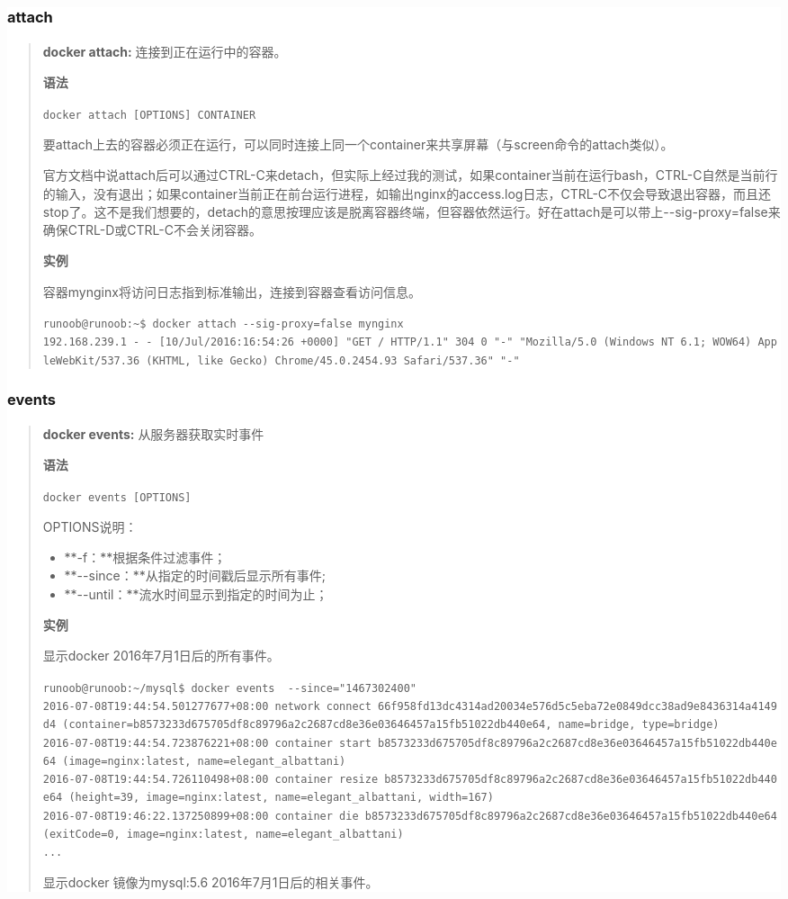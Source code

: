 ### attach

> **docker attach:** 连接到正在运行中的容器。
>
> **语法**
>
> ```
> docker attach [OPTIONS] CONTAINER
> ```
>
> 要attach上去的容器必须正在运行，可以同时连接上同一个container来共享屏幕（与screen命令的attach类似）。
>
> 官方文档中说attach后可以通过CTRL-C来detach，但实际上经过我的测试，如果container当前在运行bash，CTRL-C自然是当前行的输入，没有退出；如果container当前正在前台运行进程，如输出nginx的access.log日志，CTRL-C不仅会导致退出容器，而且还stop了。这不是我们想要的，detach的意思按理应该是脱离容器终端，但容器依然运行。好在attach是可以带上--sig-proxy=false来确保CTRL-D或CTRL-C不会关闭容器。
>
> **实例**
>
> 容器mynginx将访问日志指到标准输出，连接到容器查看访问信息。
>
> ```
> runoob@runoob:~$ docker attach --sig-proxy=false mynginx
> 192.168.239.1 - - [10/Jul/2016:16:54:26 +0000] "GET / HTTP/1.1" 304 0 "-" "Mozilla/5.0 (Windows NT 6.1; WOW64) AppleWebKit/537.36 (KHTML, like Gecko) Chrome/45.0.2454.93 Safari/537.36" "-"
> ```

### events

> **docker events:**  从服务器获取实时事件
>
> **语法**
>
> ```
> docker events [OPTIONS]
> ```
>
> OPTIONS说明：
>
> - **-f：**根据条件过滤事件；
> - **--since：**从指定的时间戳后显示所有事件;
> - **--until：**流水时间显示到指定的时间为止；
>
> **实例**
>
> 显示docker 2016年7月1日后的所有事件。
>
> ```
> runoob@runoob:~/mysql$ docker events  --since="1467302400"
> 2016-07-08T19:44:54.501277677+08:00 network connect 66f958fd13dc4314ad20034e576d5c5eba72e0849dcc38ad9e8436314a4149d4 (container=b8573233d675705df8c89796a2c2687cd8e36e03646457a15fb51022db440e64, name=bridge, type=bridge)
> 2016-07-08T19:44:54.723876221+08:00 container start b8573233d675705df8c89796a2c2687cd8e36e03646457a15fb51022db440e64 (image=nginx:latest, name=elegant_albattani)
> 2016-07-08T19:44:54.726110498+08:00 container resize b8573233d675705df8c89796a2c2687cd8e36e03646457a15fb51022db440e64 (height=39, image=nginx:latest, name=elegant_albattani, width=167)
> 2016-07-08T19:46:22.137250899+08:00 container die b8573233d675705df8c89796a2c2687cd8e36e03646457a15fb51022db440e64 (exitCode=0, image=nginx:latest, name=elegant_albattani)
> ...
> ```
>
> 显示docker 镜像为mysql:5.6 2016年7月1日后的相关事件。
>
> ```